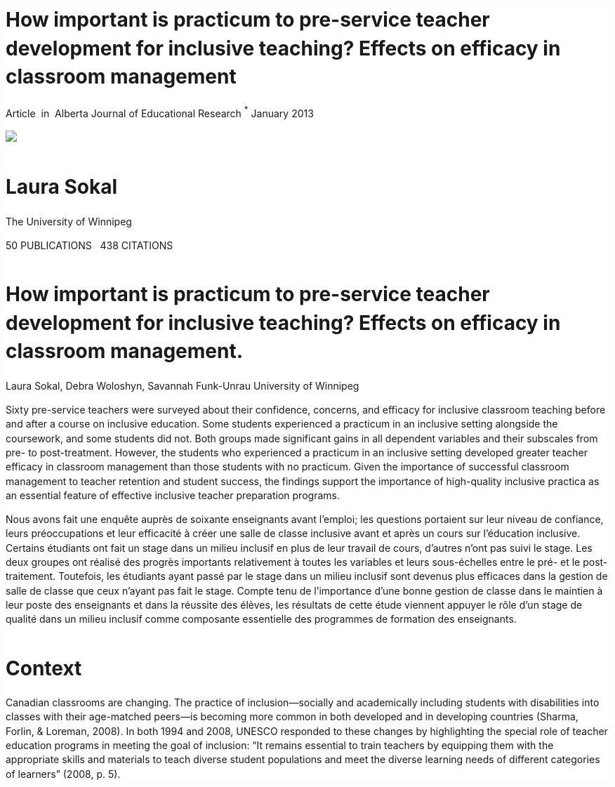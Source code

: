 # How important is practicum to pre-service teacher development for inclusive teaching? Effects on efficacy in classroom management

Article  in  Alberta Journal of Educational Research $^ { * }$ January 2013

![](img/aaee98830ddf06f4ca68230f1e99883e007e3ba950ad23e651306737d235dea2.jpg)

# Laura Sokal

The University of Winnipeg

50 PUBLICATIONS   438 CITATIONS

# How important is practicum to pre-service teacher development for inclusive teaching? Effects on efficacy in classroom management.

Laura Sokal, Debra Woloshyn, Savannah Funk-Unrau University of Winnipeg

Sixty pre-service teachers were surveyed about their confidence, concerns, and efficacy for inclusive classroom teaching before and after a course on inclusive education. Some students experienced a practicum in an inclusive setting alongside the coursework, and some students did not. Both groups made significant gains in all dependent variables and their subscales from pre- to post-treatment. However, the students who experienced a practicum in an inclusive setting developed greater teacher efficacy in classroom management than those students with no practicum. Given the importance of successful classroom management to teacher retention and student success, the findings support the importance of high-quality inclusive practica as an essential feature of effective inclusive teacher preparation programs.

Nous avons fait une enquête auprès de soixante enseignants avant l’emploi; les questions portaient sur leur niveau de confiance, leurs préoccupations et leur efficacité à créer une salle de classe inclusive avant et après un cours sur l’éducation inclusive. Certains étudiants ont fait un stage dans un milieu inclusif en plus de leur travail de cours, d’autres n’ont pas suivi le stage. Les deux groupes ont réalisé des progrès importants relativement à toutes les variables et leurs sous-échelles entre le pré- et le post-traitement. Toutefois, les étudiants ayant passé par le stage dans un milieu inclusif sont devenus plus efficaces dans la gestion de salle de classe que ceux n’ayant pas fait le stage. Compte tenu de l’importance d’une bonne gestion de classe dans le maintien à leur poste des enseignants et dans la réussite des élèves, les résultats de cette étude viennent appuyer le rôle d’un stage de qualité dans un milieu inclusif comme composante essentielle des programmes de formation des enseignants.

# Context

Canadian classrooms are changing. The practice of inclusion—socially and academically including students with disabilities into classes with their age-matched peers—is becoming more common in both developed and in developing countries (Sharma, Forlin, & Loreman, 2008). In both 1994 and 2008, UNESCO responded to these changes by highlighting the special role of teacher education programs in meeting the goal of inclusion: “It remains essential to train teachers by equipping them with the appropriate skills and materials to teach diverse student populations and meet the diverse learning needs of different categories of learners” (2008, p. 5).
